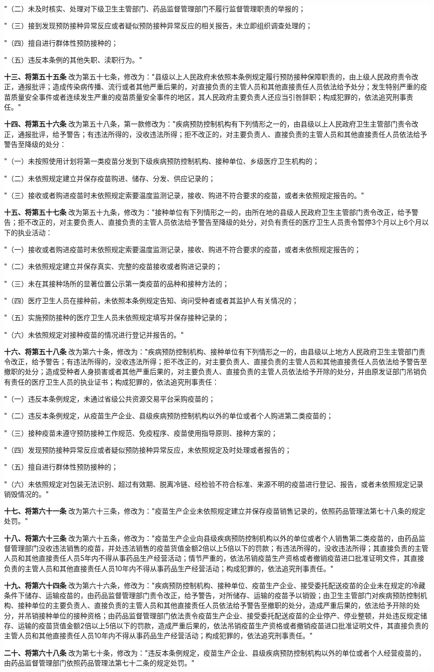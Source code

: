 "（二）未及时核实、处理对下级卫生主管部门、药品监督管理部门不履行监督管理职责的举报的；

"（三）接到发现预防接种异常反应或者疑似预防接种异常反应的相关报告，未立即组织调查处理的；

"（四）擅自进行群体性预防接种的；

"（五）违反本条例的其他失职、渎职行为。"

**十三、将第五十五条** 改为第五十七条，修改为："县级以上人民政府未依照本条例规定履行预防接种保障职责的，由上级人民政府责令改正，通报批评；造成传染病传播、流行或者其他严重后果的，对直接负责的主管人员和其他直接责任人员依法给予处分；发生特别严重的疫苗质量安全事件或者连续发生严重的疫苗质量安全事件的地区，其人民政府主要负责人还应当引咎辞职；构成犯罪的，依法追究刑事责任。"

**十四、将第五十六条** 改为第五十八条，第一款修改为："疾病预防控制机构有下列情形之一的，由县级以上人民政府卫生主管部门责令改正，通报批评，给予警告；有违法所得的，没收违法所得；拒不改正的，对主要负责人、直接负责的主管人员和其他直接责任人员依法给予警告至降级的处分：

"（一）未按照使用计划将第一类疫苗分发到下级疾病预防控制机构、接种单位、乡级医疗卫生机构的；

"（二）未依照规定建立并保存疫苗购进、储存、分发、供应记录的；

"（三）接收或者购进疫苗时未依照规定索要温度监测记录，接收、购进不符合要求的疫苗，或者未依照规定报告的。"

**十五、将第五十七条** 改为第五十九条，修改为："接种单位有下列情形之一的，由所在地的县级人民政府卫生主管部门责令改正，给予警告；拒不改正的，对主要负责人、直接负责的主管人员依法给予警告至降级的处分，对负有责任的医疗卫生人员责令暂停3个月以上6个月以下的执业活动：

"（一）接收或者购进疫苗时未依照规定索要温度监测记录，接收、购进不符合要求的疫苗，或者未依照规定报告的；

"（二）未依照规定建立并保存真实、完整的疫苗接收或者购进记录的；

"（三）未在其接种场所的显著位置公示第一类疫苗的品种和接种方法的；

"（四）医疗卫生人员在接种前，未依照本条例规定告知、询问受种者或者其监护人有关情况的；

"（五）实施预防接种的医疗卫生人员未依照规定填写并保存接种记录的；

"（六）未依照规定对接种疫苗的情况进行登记并报告的。"

**十六、将第五十八条** 改为第六十条，修改为："疾病预防控制机构、接种单位有下列情形之一的，由县级以上地方人民政府卫生主管部门责令改正，给予警告；有违法所得的，没收违法所得；拒不改正的，对主要负责人、直接负责的主管人员和其他直接责任人员依法给予警告至撤职的处分；造成受种者人身损害或者其他严重后果的，对主要负责人、直接负责的主管人员依法给予开除的处分，并由原发证部门吊销负有责任的医疗卫生人员的执业证书；构成犯罪的，依法追究刑事责任：

"（一）违反本条例规定，未通过省级公共资源交易平台采购疫苗的；

"（二）违反本条例规定，从疫苗生产企业、县级疾病预防控制机构以外的单位或者个人购进第二类疫苗的；

"（三）接种疫苗未遵守预防接种工作规范、免疫程序、疫苗使用指导原则、接种方案的；

"（四）发现预防接种异常反应或者疑似预防接种异常反应，未依照规定及时处理或者报告的；

"（五）擅自进行群体性预防接种的；

"（六）未依照规定对包装无法识别、超过有效期、脱离冷链、经检验不符合标准、来源不明的疫苗进行登记、报告，或者未依照规定记录销毁情况的。"

**十七、将第六十一条** 改为第六十三条，修改为："疫苗生产企业未依照规定建立并保存疫苗销售记录的，依照药品管理法第七十八条的规定处罚。"

**十八、将第六十三条** 改为第六十五条，修改为："疫苗生产企业向县级疾病预防控制机构以外的单位或者个人销售第二类疫苗的，由药品监督管理部门没收违法销售的疫苗，并处违法销售的疫苗货值金额2倍以上5倍以下的罚款；有违法所得的，没收违法所得；其直接负责的主管人员和其他直接责任人员5年内不得从事药品生产经营活动；情节严重的，依法吊销疫苗生产资格或者撤销疫苗进口批准证明文件，其直接负责的主管人员和其他直接责任人员10年内不得从事药品生产经营活动；构成犯罪的，依法追究刑事责任。"

**十九、将第六十四条** 改为第六十六条，修改为："疾病预防控制机构、接种单位、疫苗生产企业、接受委托配送疫苗的企业未在规定的冷藏条件下储存、运输疫苗的，由药品监督管理部门责令改正，给予警告，对所储存、运输的疫苗予以销毁；由卫生主管部门对疾病预防控制机构、接种单位的主要负责人、直接负责的主管人员和其他直接责任人员依法给予警告至撤职的处分，造成严重后果的，依法给予开除的处分，并吊销接种单位的接种资格；由药品监督管理部门依法责令疫苗生产企业、接受委托配送疫苗的企业停产、停业整顿，并处违反规定储存、运输的疫苗货值金额2倍以上5倍以下的罚款，造成严重后果的，依法吊销疫苗生产资格或者撤销疫苗进口批准证明文件，其直接负责的主管人员和其他直接责任人员10年内不得从事药品生产经营活动；构成犯罪的，依法追究刑事责任。"

**二十、将第六十八条** 改为第七十条，修改为："违反本条例规定，疫苗生产企业、县级疾病预防控制机构以外的单位或者个人经营疫苗的，由药品监督管理部门依照药品管理法第七十二条的规定处罚。"
